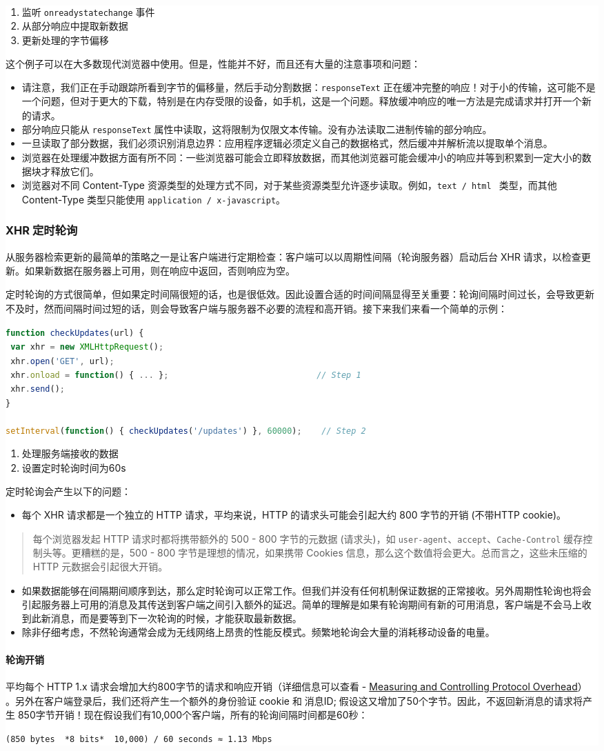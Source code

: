 ```js
```

1. 监听 `onreadystatechange` 事件
2. 从部分响应中提取新数据
3. 更新处理的字节偏移

这个例子可以在大多数现代浏览器中使用。但是，性能并不好，而且还有大量的注意事项和问题：

- 请注意，我们正在手动跟踪所看到字节的偏移量，然后手动分割数据：`responseText` 正在缓冲完整的响应！对于小的传输，这可能不是一个问题，但对于更大的下载，特别是在内存受限的设备，如手机，这是一个问题。释放缓冲响应的唯一方法是完成请求并打开一个新的请求。
- 部分响应只能从 `responseText` 属性中读取，这将限制为仅限文本传输。没有办法读取二进制传输的部分响应。
- 一旦读取了部分数据，我们必须识别消息边界：应用程序逻辑必须定义自己的数据格式，然后缓冲并解析流以提取单个消息。
- 浏览器在处理缓冲数据方面有所不同：一些浏览器可能会立即释放数据，而其他浏览器可能会缓冲小的响应并等到积累到一定大小的数据块才释放它们。
- 浏览器对不同 Content-Type 资源类型的处理方式不同，对于某些资源类型允许逐步读取。例如，`text / html ` 类型，而其他 Content-Type 类型只能使用 `application / x-javascript`。

### XHR 定时轮询

从服务器检索更新的最简单的策略之一是让客户端进行定期检查：客户端可以以周期性间隔（轮询服务器）启动后台 XHR 请求，以检查更新。如果新数据在服务器上可用，则在响应中返回，否则响应为空。

定时轮询的方式很简单，但如果定时间隔很短的话，也是很低效。因此设置合适的时间间隔显得至关重要：轮询间隔时间过长，会导致更新不及时，然而间隔时间过短的话，则会导致客户端与服务器不必要的流程和高开销。接下来我们来看一个简单的示例：

 ```js
function checkUpdates(url) {
  var xhr = new XMLHttpRequest();
  xhr.open('GET', url);
  xhr.onload = function() { ... }; 								// Step 1
  xhr.send();
}

setInterval(function() { checkUpdates('/updates') }, 60000); 	// Step 2
 ```

1.  处理服务端接收的数据
2. 设置定时轮询时间为60s

定时轮询会产生以下的问题：

* 每个 XHR 请求都是一个独立的 HTTP 请求，平均来说，HTTP 的请求头可能会引起大约 800 字节的开销 (不带HTTP cookie)。

> 每个浏览器发起 HTTP 请求时都将携带额外的 500 - 800 字节的元数据 (请求头)，如 `user-agent`、`accept`、`Cache-Control` 缓存控制头等。更糟糕的是，500 - 800 字节是理想的情况，如果携带 Cookies 信息，那么这个数值将会更大。总而言之，这些未压缩的 HTTP 元数据会引起很大开销。

* 如果数据能够在间隔期间顺序到达，那么定时轮询可以正常工作。但我们并没有任何机制保证数据的正常接收。另外周期性轮询也将会引起服务器上可用的消息及其传送到客户端之间引入额外的延迟。简单的理解是如果有轮询期间有新的可用消息，客户端是不会马上收到此新消息，而是要等到下一次轮询的时候，才能获取最新数据。
* 除非仔细考虑，不然轮询通常会成为无线网络上昂贵的性能反模式。频繁地轮询会大量的消耗移动设备的电量。

#### 轮询开销

平均每个 HTTP 1.x 请求会增加大约800字节的请求和响应开销（详细信息可以查看 - [Measuring and Controlling Protocol Overhead](https://link.juejin.im?target=https%3A%2F%2Fhpbn.co%2Fhttp1x%2F%23measuring-and-controlling-protocol-overhead)） 。另外在客户端登录后，我们还将产生一个额外的身份验证 cookie 和 消息ID; 假设这又增加了50个字节。因此，不返回新消息的请求将产生 850字节开销！现在假设我们有10,000个客户端，所有的轮询间隔时间都是60秒：

```
(850 bytes  *8 bits*  10,000) / 60 seconds ≈ 1.13 Mbps
```
